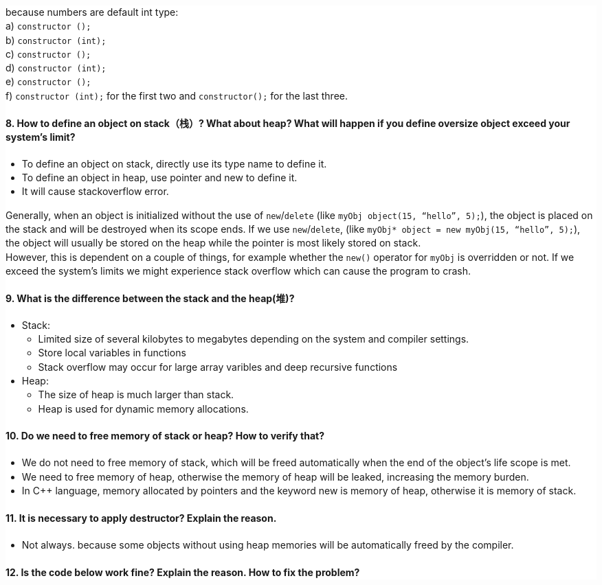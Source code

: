 because numbers are default int type:  
a)	`constructor ();`  
b)	`constructor (int);`  
c)	`constructor ();`  
d)	`constructor (int);`  
e)	`constructor ();`  
f)	`constructor (int);` for the first two and `constructor();` for the last three.

#### 8. How to define an object on stack（栈）? What about heap? What will happen if you define oversize object exceed your system’s limit?

- To define an object on stack, directly use its type name to define it.
- To define an object in heap, use pointer and new to define it.
- It will cause stackoverflow error.

Generally, when an object is initialized without the use of `new`/`delete` (like `myObj object(15, “hello”, 5);`), the object is placed on the stack and will be destroyed when its scope ends. If we use `new`/`delete`, (like `myObj* object = new myObj(15, “hello”, 5);`), the object will usually be stored on the heap while the pointer is most likely stored on stack.  
However, this is dependent on a couple of things, for example whether the `new()` operator for `myObj` is overridden or not. If we exceed the system’s limits we might experience stack overflow which can cause the program to crash.

#### 9. What is the difference between the stack and the heap(堆)?

- Stack:
  - Limited size of several kilobytes to megabytes depending on the system and compiler settings.
  - Store local variables in functions
  - Stack overflow may occur for large array varibles and deep recursive functions
- Heap:
  - The size of heap is much larger than stack.
  - Heap is used for dynamic memory allocations.

#### 10. Do we need to free memory of stack or heap? How to verify that?

- We do not need to free memory of stack, which will be freed automatically when the end of the object’s life scope is met.
- We need to free memory of heap, otherwise the memory of heap will be leaked, increasing the memory burden.
- In C++ language, memory allocated by pointers and the keyword new is memory of heap, otherwise it is memory of stack.

#### 11. It is necessary to apply destructor? Explain the reason.

- Not always. because some objects without using heap memories will be automatically freed by the compiler.

#### 12. Is the code below work fine? Explain the reason. How to fix the problem?
